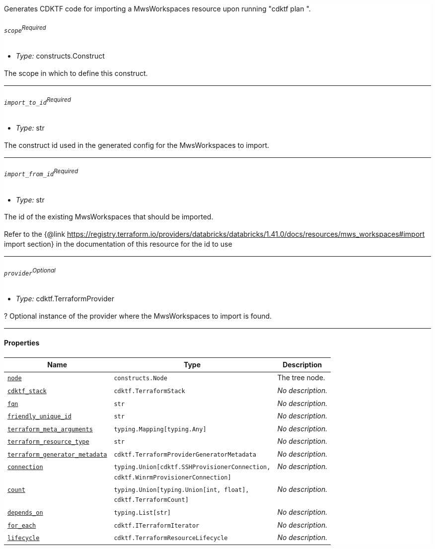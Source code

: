 Generates CDKTF code for importing a MwsWorkspaces resource upon running "cdktf plan <stack-name>".

###### `scope`<sup>Required</sup> <a name="scope" id="@cdktf/provider-databricks.mwsWorkspaces.MwsWorkspaces.generateConfigForImport.parameter.scope"></a>

- *Type:* constructs.Construct

The scope in which to define this construct.

---

###### `import_to_id`<sup>Required</sup> <a name="import_to_id" id="@cdktf/provider-databricks.mwsWorkspaces.MwsWorkspaces.generateConfigForImport.parameter.importToId"></a>

- *Type:* str

The construct id used in the generated config for the MwsWorkspaces to import.

---

###### `import_from_id`<sup>Required</sup> <a name="import_from_id" id="@cdktf/provider-databricks.mwsWorkspaces.MwsWorkspaces.generateConfigForImport.parameter.importFromId"></a>

- *Type:* str

The id of the existing MwsWorkspaces that should be imported.

Refer to the {@link https://registry.terraform.io/providers/databricks/databricks/1.41.0/docs/resources/mws_workspaces#import import section} in the documentation of this resource for the id to use

---

###### `provider`<sup>Optional</sup> <a name="provider" id="@cdktf/provider-databricks.mwsWorkspaces.MwsWorkspaces.generateConfigForImport.parameter.provider"></a>

- *Type:* cdktf.TerraformProvider

? Optional instance of the provider where the MwsWorkspaces to import is found.

---

#### Properties <a name="Properties" id="Properties"></a>

| **Name** | **Type** | **Description** |
| --- | --- | --- |
| <code><a href="#@cdktf/provider-databricks.mwsWorkspaces.MwsWorkspaces.property.node">node</a></code> | <code>constructs.Node</code> | The tree node. |
| <code><a href="#@cdktf/provider-databricks.mwsWorkspaces.MwsWorkspaces.property.cdktfStack">cdktf_stack</a></code> | <code>cdktf.TerraformStack</code> | *No description.* |
| <code><a href="#@cdktf/provider-databricks.mwsWorkspaces.MwsWorkspaces.property.fqn">fqn</a></code> | <code>str</code> | *No description.* |
| <code><a href="#@cdktf/provider-databricks.mwsWorkspaces.MwsWorkspaces.property.friendlyUniqueId">friendly_unique_id</a></code> | <code>str</code> | *No description.* |
| <code><a href="#@cdktf/provider-databricks.mwsWorkspaces.MwsWorkspaces.property.terraformMetaArguments">terraform_meta_arguments</a></code> | <code>typing.Mapping[typing.Any]</code> | *No description.* |
| <code><a href="#@cdktf/provider-databricks.mwsWorkspaces.MwsWorkspaces.property.terraformResourceType">terraform_resource_type</a></code> | <code>str</code> | *No description.* |
| <code><a href="#@cdktf/provider-databricks.mwsWorkspaces.MwsWorkspaces.property.terraformGeneratorMetadata">terraform_generator_metadata</a></code> | <code>cdktf.TerraformProviderGeneratorMetadata</code> | *No description.* |
| <code><a href="#@cdktf/provider-databricks.mwsWorkspaces.MwsWorkspaces.property.connection">connection</a></code> | <code>typing.Union[cdktf.SSHProvisionerConnection, cdktf.WinrmProvisionerConnection]</code> | *No description.* |
| <code><a href="#@cdktf/provider-databricks.mwsWorkspaces.MwsWorkspaces.property.count">count</a></code> | <code>typing.Union[typing.Union[int, float], cdktf.TerraformCount]</code> | *No description.* |
| <code><a href="#@cdktf/provider-databricks.mwsWorkspaces.MwsWorkspaces.property.dependsOn">depends_on</a></code> | <code>typing.List[str]</code> | *No description.* |
| <code><a href="#@cdktf/provider-databricks.mwsWorkspaces.MwsWorkspaces.property.forEach">for_each</a></code> | <code>cdktf.ITerraformIterator</code> | *No description.* |
| <code><a href="#@cdktf/provider-databricks.mwsWorkspaces.MwsWorkspaces.property.lifecycle">lifecycle</a></code> | <code>cdktf.TerraformResourceLifecycle</code> | *No description.* |